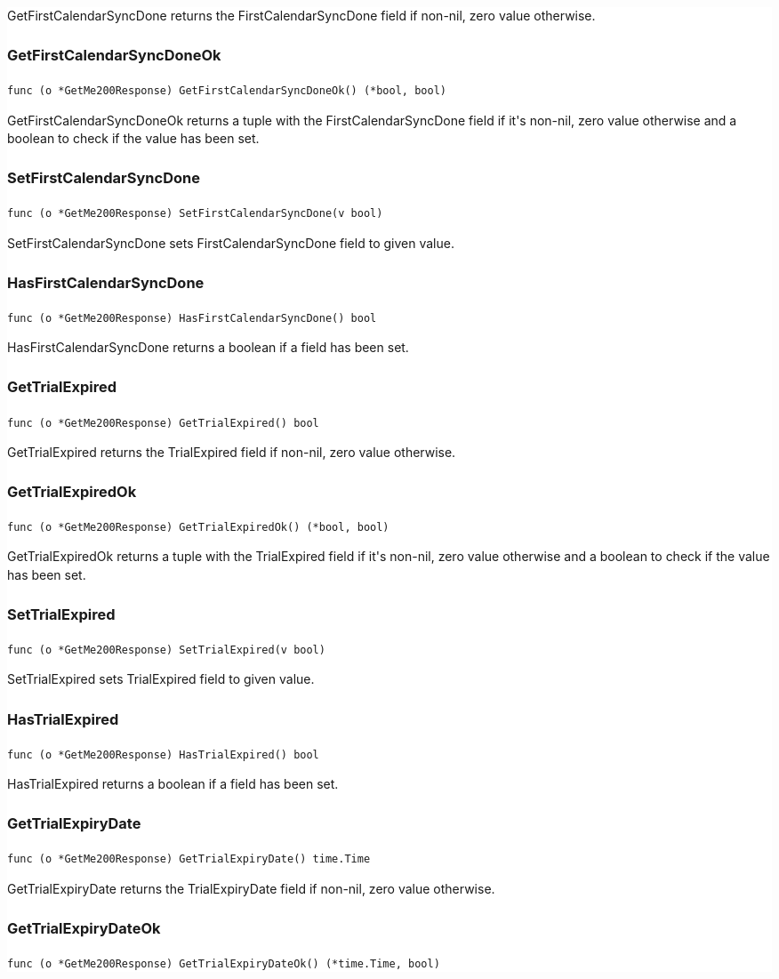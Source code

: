GetFirstCalendarSyncDone returns the FirstCalendarSyncDone field if non-nil, zero value otherwise.

### GetFirstCalendarSyncDoneOk

`func (o *GetMe200Response) GetFirstCalendarSyncDoneOk() (*bool, bool)`

GetFirstCalendarSyncDoneOk returns a tuple with the FirstCalendarSyncDone field if it's non-nil, zero value otherwise
and a boolean to check if the value has been set.

### SetFirstCalendarSyncDone

`func (o *GetMe200Response) SetFirstCalendarSyncDone(v bool)`

SetFirstCalendarSyncDone sets FirstCalendarSyncDone field to given value.

### HasFirstCalendarSyncDone

`func (o *GetMe200Response) HasFirstCalendarSyncDone() bool`

HasFirstCalendarSyncDone returns a boolean if a field has been set.

### GetTrialExpired

`func (o *GetMe200Response) GetTrialExpired() bool`

GetTrialExpired returns the TrialExpired field if non-nil, zero value otherwise.

### GetTrialExpiredOk

`func (o *GetMe200Response) GetTrialExpiredOk() (*bool, bool)`

GetTrialExpiredOk returns a tuple with the TrialExpired field if it's non-nil, zero value otherwise
and a boolean to check if the value has been set.

### SetTrialExpired

`func (o *GetMe200Response) SetTrialExpired(v bool)`

SetTrialExpired sets TrialExpired field to given value.

### HasTrialExpired

`func (o *GetMe200Response) HasTrialExpired() bool`

HasTrialExpired returns a boolean if a field has been set.

### GetTrialExpiryDate

`func (o *GetMe200Response) GetTrialExpiryDate() time.Time`

GetTrialExpiryDate returns the TrialExpiryDate field if non-nil, zero value otherwise.

### GetTrialExpiryDateOk

`func (o *GetMe200Response) GetTrialExpiryDateOk() (*time.Time, bool)`
